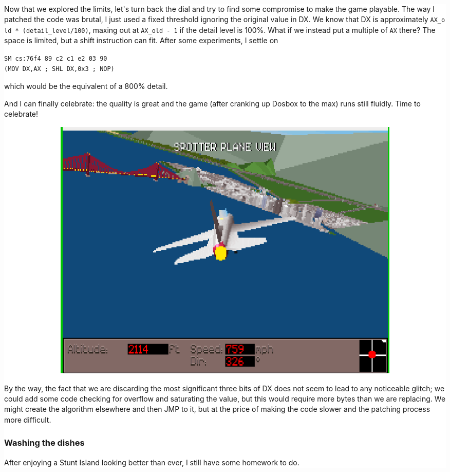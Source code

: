 Now that we explored the limits, let's turn back the dial and try to find some compromise to make the game playable. The way I patched the code was brutal, I just used a fixed threshold ignoring the original value in DX. We know that DX is approximately `AX_old * (detail_level/100)`, maxing out at `AX_old - 1` if the detail level is 100%. What if we instead put a multiple of `AX` there? The space is limited, but a shift instruction can fit. After some experiments, I settle on

```
SM cs:76f4 89 c2 c1 e2 03 90  
(MOV DX,AX ; SHL DX,0x3 ; NOP)
```

which would be the equivalent of a 800% detail.  

And I can finally celebrate: the quality is great and the game (after cranking up Dosbox to the max) runs still fluidly. Time to celebrate!

<center><img src="/assets/2024-11-20--stunt-island-disassembly/final-quality.png" alt="drawing" width="640"/></center>

By the way, the fact that we are discarding the most significant three bits of DX does not seem to lead to any noticeable glitch; we could add some code checking for overflow and saturating the value, but this would require more bytes than we are replacing. We might create the algorithm elsewhere and then JMP to it, but at the price of making the code slower and the patching process more difficult.

### Washing the dishes

After enjoying a Stunt Island looking better than ever, I still have some homework to do.



